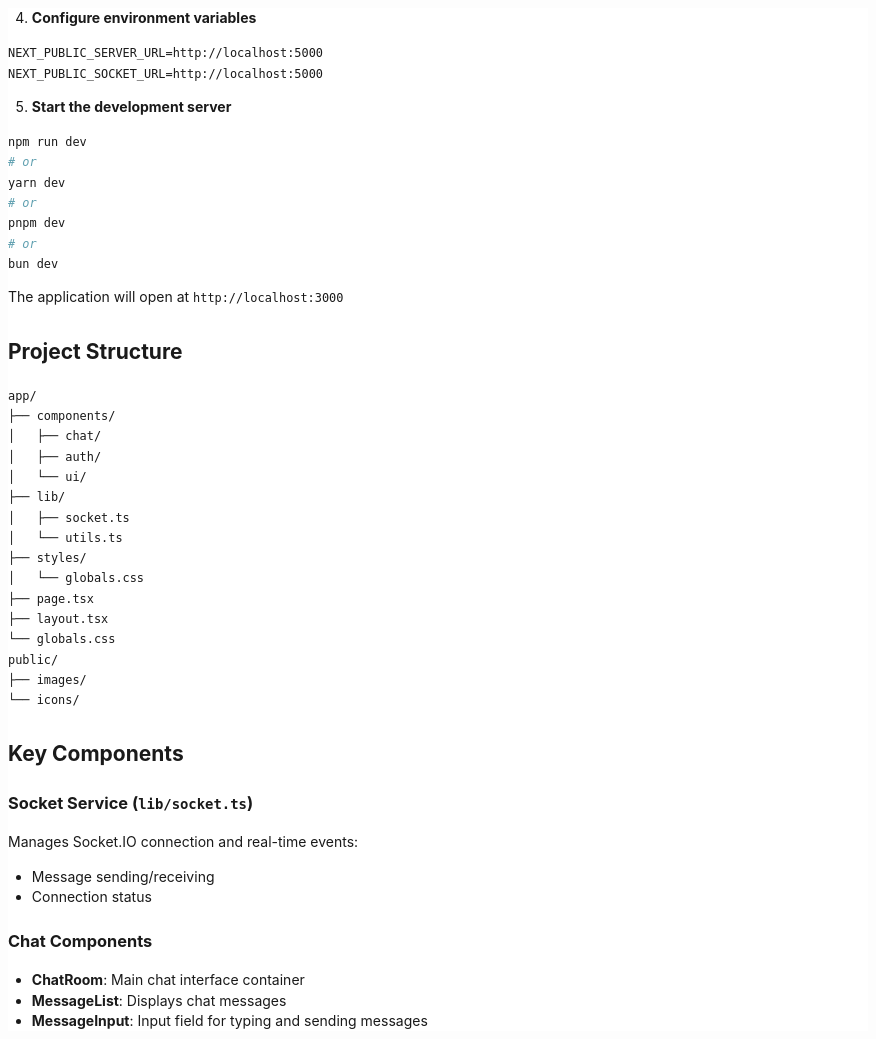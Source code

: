 4. **Configure environment variables**
```env
NEXT_PUBLIC_SERVER_URL=http://localhost:5000
NEXT_PUBLIC_SOCKET_URL=http://localhost:5000
```

5. **Start the development server**
```bash
npm run dev
# or
yarn dev
# or
pnpm dev
# or
bun dev
```

The application will open at `http://localhost:3000`

## Project Structure

```
app/
├── components/
│   ├── chat/
│   ├── auth/
│   └── ui/
├── lib/
│   ├── socket.ts
│   └── utils.ts
├── styles/
│   └── globals.css
├── page.tsx
├── layout.tsx
└── globals.css
public/
├── images/
└── icons/
```

## Key Components

### Socket Service (`lib/socket.ts`)
Manages Socket.IO connection and real-time events:
- Message sending/receiving
- Connection status

### Chat Components
- **ChatRoom**: Main chat interface container
- **MessageList**: Displays chat messages
- **MessageInput**: Input field for typing and sending messages
